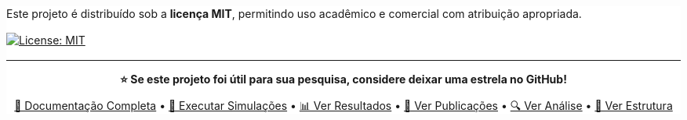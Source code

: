 Este projeto é distribuído sob a **licença MIT**, permitindo uso acadêmico e comercial com atribuição apropriada.

[![License: MIT](https://img.shields.io/badge/License-MIT-yellow.svg)](https://opensource.org/licenses/MIT)

---

<div align="center">

**⭐ Se este projeto foi útil para sua pesquisa, considere deixar uma estrela no GitHub!**

[📖 Documentação Completa](#-documentação) • [🚀 Executar Simulações](#-execução) • [📊 Ver Resultados](#-resultados) • [📝 Ver Publicações](#-publicações) • [🔍 Ver Análise](#-análise) • [📁 Ver Estrutura](#-organização-do-projeto)

</div>

</div>
